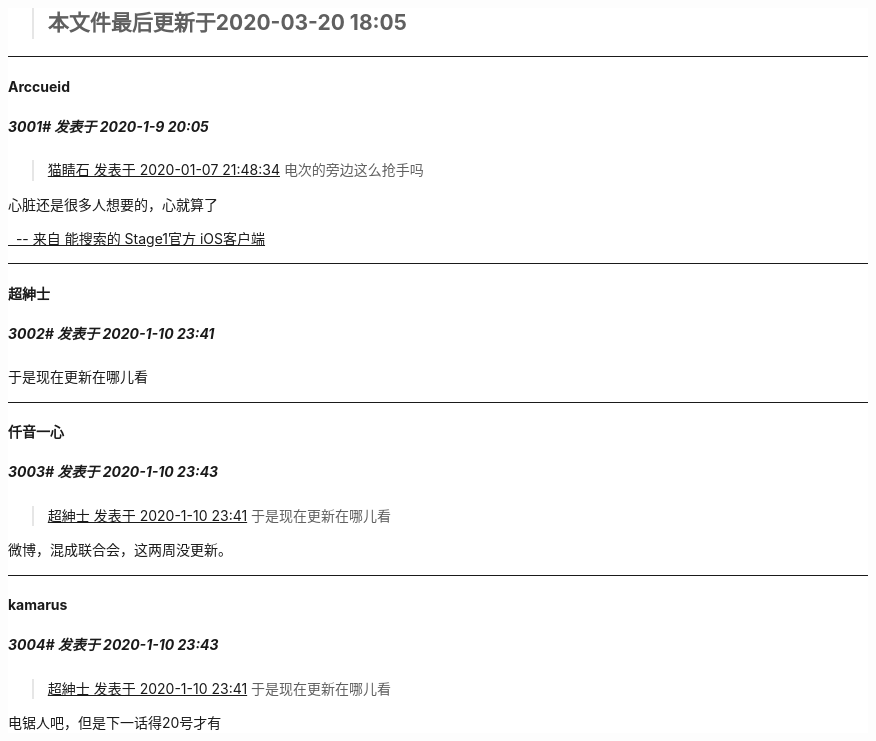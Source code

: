 > ## **本文件最后更新于2020-03-20 18:05** 



-----

####  Arccueid  
##### 3001#       发表于 2020-1-9 20:05



<blockquote><a href="httphttps://bbs.saraba1st.com/2b/forum.php?mod=redirect&amp;goto=findpost&amp;pid=46116374&amp;ptid=1794543" target="_blank">猫睛石 发表于 2020-01-07 21:48:34</a>
电次的旁边这么抢手吗</blockquote>心脏还是很多人想要的，心就算了

[  -- 来自 能搜索的 Stage1官方 iOS客户端](https://itunes.apple.com/fi/app/saraba1st/id1221237470?mt=8)







-----

####  超紳士  
##### 3002#       发表于 2020-1-10 23:41




于是现在更新在哪儿看







-----

####  仟音一心  
##### 3003#       发表于 2020-1-10 23:43



<blockquote><a href="httphttps://bbs.saraba1st.com/2b/forum.php?mod=redirect&amp;goto=findpost&amp;pid=46148505&amp;ptid=1794543" target="_blank">超紳士 发表于 2020-1-10 23:41</a>
于是现在更新在哪儿看</blockquote>
微博，混成联合会，这两周没更新。







-----

####  kamarus  
##### 3004#       发表于 2020-1-10 23:43



<blockquote><a href="httphttps://bbs.saraba1st.com/2b/forum.php?mod=redirect&amp;goto=findpost&amp;pid=46148505&amp;ptid=1794543" target="_blank">超紳士 发表于 2020-1-10 23:41</a>
于是现在更新在哪儿看</blockquote>
电锯人吧，但是下一话得20号才有
